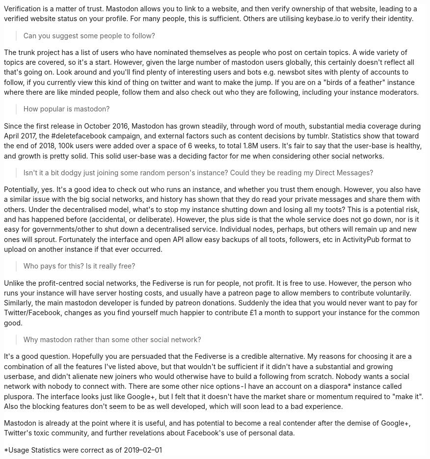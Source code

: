 Verification is a matter of trust. Mastodon allows you to link to a website, and then verify ownership of that website, leading to a verified website status on your profile. For many people, this is sufficient. Others are utilising keybase.io to verify their identity.

> Can you suggest some people to follow?

The trunk project has a list of users who have nominated themselves as people who post on certain topics. A wide variety of topics are covered, so it's a start. However, given the large number of mastodon users globally, this certainly doesn't reflect all that's going on. Look around and you'll find plenty of interesting users and bots e.g. newsbot sites with plenty of accounts to follow, if you currently view this kind of thing on twitter and want to make the jump.
If you are on a "birds of a feather" instance where there are like minded people, follow them and also check out who they are following, including your instance moderators.

> How popular is mastodon?

Since the first release in October 2016, Mastodon has grown steadily, through word of mouth, substantial media coverage during April 2017, the #deletefacebook campaign, and external factors such as content decisions by tumblr. Statistics show that toward the end of 2018, 100k users were added over a space of 6 weeks, to total 1.8M users. It's fair to say that the user-base is healthy, and growth is pretty solid. This solid user-base was a deciding factor for me when considering other social networks.

> Isn't it a bit dodgy just joining some random person's instance? Could they be reading my Direct Messages?

Potentially, yes. It's a good idea to check out who runs an instance, and whether you trust them enough. However, you also have a similar issue with the big social networks, and history has shown that they do read your private messages and share them with others.
Under the decentralised model, what's to stop my instance shutting down and losing all my toots?
This is a potential risk, and has happened before (accidental, or deliberate). However, the plus side is that the whole service does not go down, nor is it easy for governments/other to shut down a decentralised service. Individual nodes, perhaps, but others will remain up and new ones will sprout.
Fortunately the interface and open API allow easy backups of all toots, followers, etc in ActivityPub format to upload on another instance if that ever occurred.

> Who pays for this? Is it really free?

Unlike the profit-centred social networks, the Fediverse is run for people, not profit. It is free to use. However, the person who runs your instance will have server hosting costs, and usually have a patreon page to allow members to contribute voluntarily. Similarly, the main mastodon developer is funded by patreon donations. Suddenly the idea that you would never want to pay for Twitter/Facebook, changes as you find yourself much happier to contribute £1 a month to support your instance for the common good.

> Why mastodon rather than some other social network?

It's a good question. Hopefully you are persuaded that the Fediverse is a credible alternative. My reasons for choosing it are a combination of all the features I've listed above, but that wouldn't be sufficient if it didn't have a substantial and growing userbase, and didn't alienate new joiners who would otherwise have to build a following from scratch. Nobody wants a social network with nobody to connect with. There are some other nice options - I have an account on a diaspora* instance called pluspora. The interface looks just like Google+, but I felt that it doesn't have the market share or momentum required to "make it". Also the blocking features don't seem to be as well developed, which will soon lead to a bad experience.

Mastodon is already at the point where it is useful, and has potential to become a real contender after the demise of Google+, Twitter's toxic community, and further revelations about Facebook's use of personal data.

*Usage Statistics were correct as of 2019–02–01
